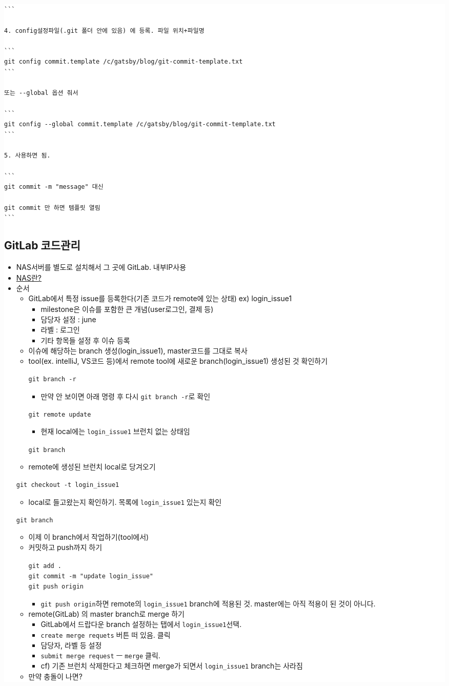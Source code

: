     ```

    4. config설정파일(.git 폴더 안에 있음) 에 등록. 파일 위치+파일명

    ```
    git config commit.template /c/gatsby/blog/git-commit-template.txt
    ```

    또는 --global 옵션 줘서

    ```
    git config --global commit.template /c/gatsby/blog/git-commit-template.txt
    ```

    5. 사용하면 됨.

    ```
    git commit -m "message" 대신

    git commit 만 하면 템플릿 열림
    ```

## GitLab 코드관리
- NAS서버를 별도로 설치해서 그 곳에 GitLab. 내부IP사용
- [NAS란?](https://itblogpro.tistory.com/81)
- 순서
  - GitLab에서 특정 issue를 등록한다(기존 코드가 remote에 있는 상태) ex) login_issue1
    - milestone은 이슈를 포함한 큰 개념(user로그인, 결제 등)
    - 담당자 설정 : june
    - 라벨 : 로그인
    - 기타 항목들 설정 후 이슈 등록
  - 이슈에 해당하는 branch 생성(login_issue1), master코드를 그대로 복사
  - tool(ex. intelliJ, VS코드 등)에서 remote tool에 새로운 branch(login_issue1) 생성된 것 확인하기
    ```
    git branch -r
    ```
    - 만약 안 보이면 아래 명령 후 다시  `git branch -r`로 확인
    ```
    git remote update
    ``` 
    - 현재 local에는 `login_issue1` 브런치 없는 상태임
    ```
    git branch
    ```
  - remote에 생성된 브런치 local로 당겨오기
  ```
  git checkout -t login_issue1
  ```
  - local로 들고왔는지 확인하기. 목록에 `login_issue1` 있는지 확인
  ```
  git branch
  ```
  - 이제 이 branch에서 작업하기(tool에서)
  - 커밋하고 push까지 하기
    ```
    git add .
    git commit -m "update login_issue"
    git push origin
    ```
    - `git push origin`하면 remote의 `login_issue1` branch에 적용된 것. master에는 아직 적용이 된 것이 아니다.
  - remote(GitLab) 의 master branch로 merge 하기
    - GitLab에서 드랍다운 branch 설정하는 탭에서 `login_issue1`선택.
    - `create merge requets` 버튼 떠 있음. 클릭
    - 담당자, 라벨 등 설정
    - `submit merge request` ㅡ `merge` 클릭.
    - cf) 기존 브런치 삭제한다고 체크하면 merge가 되면서 `login_issue1` branch는 사라짐
  - 만약 충돌이 나면?